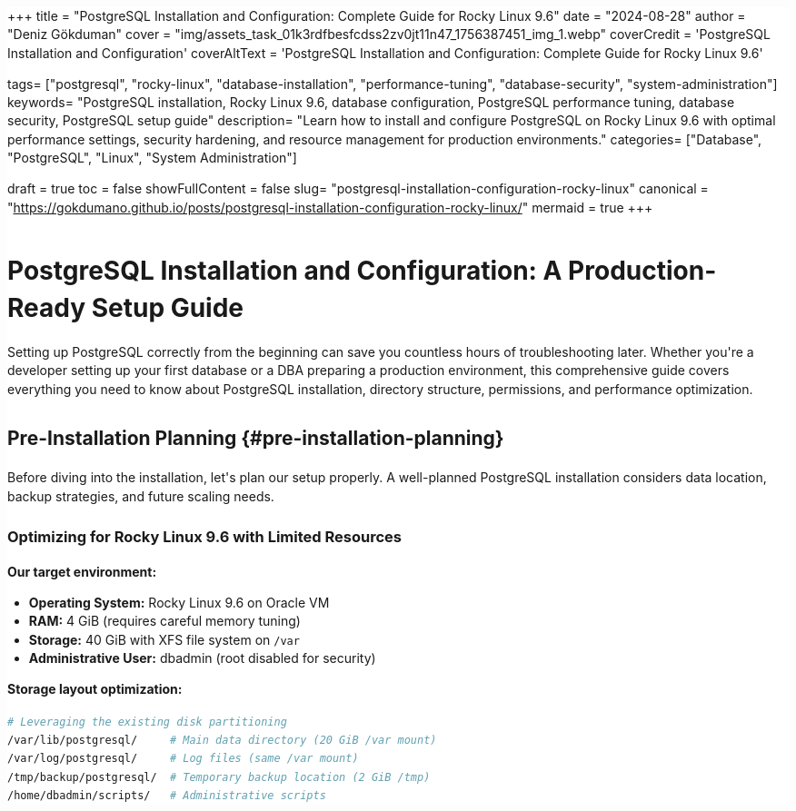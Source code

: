 +++
title = "PostgreSQL Installation and Configuration: Complete Guide for Rocky Linux 9.6"
date = "2024-08-28"
author = "Deniz Gökduman"
cover = "img/assets_task_01k3rdfbesfcdss2zv0jt11n47_1756387451_img_1.webp"
coverCredit = 'PostgreSQL Installation and Configuration'
coverAltText = 'PostgreSQL Installation and Configuration: Complete Guide for Rocky Linux 9.6'

tags= ["postgresql", "rocky-linux", "database-installation", "performance-tuning", "database-security", "system-administration"]
keywords= "PostgreSQL installation, Rocky Linux 9.6, database configuration, PostgreSQL performance tuning, database security, PostgreSQL setup guide"
description= "Learn how to install and configure PostgreSQL on Rocky Linux 9.6 with optimal performance settings, security hardening, and resource management for production environments."
categories= ["Database", "PostgreSQL", "Linux", "System Administration"]

draft = true
toc = false
showFullContent = false
slug= "postgresql-installation-configuration-rocky-linux"
canonical = "https://gokdumano.github.io/posts/postgresql-installation-configuration-rocky-linux/"
mermaid = true
+++

# PostgreSQL Installation and Configuration: A Production-Ready Setup Guide

Setting up PostgreSQL correctly from the beginning can save you countless hours of troubleshooting later. Whether you're a developer setting up your first database or a DBA preparing a production environment, this comprehensive guide covers everything you need to know about PostgreSQL installation, directory structure, permissions, and performance optimization.

## Pre-Installation Planning {#pre-installation-planning}

Before diving into the installation, let's plan our setup properly. A well-planned PostgreSQL installation considers data location, backup strategies, and future scaling needs.

### Optimizing for Rocky Linux 9.6 with Limited Resources

**Our target environment:**
- **Operating System:** Rocky Linux 9.6 on Oracle VM
- **RAM:** 4 GiB (requires careful memory tuning)
- **Storage:** 40 GiB with XFS file system on `/var`
- **Administrative User:** dbadmin (root disabled for security)

**Storage layout optimization:**

```bash
# Leveraging the existing disk partitioning
/var/lib/postgresql/     # Main data directory (20 GiB /var mount)
/var/log/postgresql/     # Log files (same /var mount)
/tmp/backup/postgresql/  # Temporary backup location (2 GiB /tmp)
/home/dbadmin/scripts/   # Administrative scripts
```
